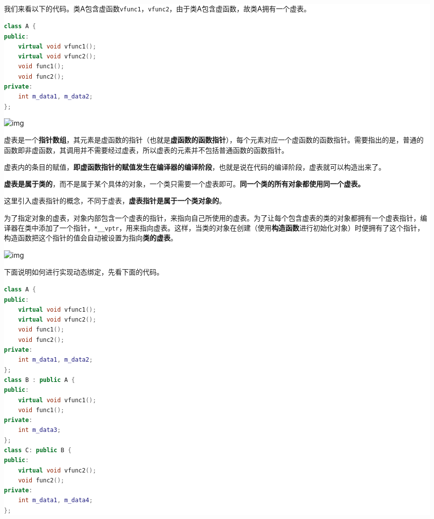 

我们来看以下的代码。类A包含虚函数`vfunc1`，`vfunc2`，由于类A包含虚函数，故类A拥有一个虚表。

```c++
class A {
public:
    virtual void vfunc1();
    virtual void vfunc2();
    void func1();
    void func2();
private:
    int m_data1, m_data2;
};
```

![img](https://pic3.zhimg.com/80/v2-e864f4fe6a480b3230a5c9aebd7df996_720w.webp)



虚表是一个**指针数组**，其元素是虚函数的指针（也就是**虚函数的函数指针**），每个元素对应一个虚函数的函数指针。需要指出的是，普通的函数即非虚函数，其调用并不需要经过虚表，所以虚表的元素并不包括普通函数的函数指针。



虚表内的条目的赋值，**即虚函数指针的赋值发生在编译器的编译阶段**，也就是说在代码的编译阶段，虚表就可以构造出来了。



**虚表是属于类的**，而不是属于某个具体的对象，一个类只需要一个虚表即可。**同一个类的所有对象都使用同一个虚表。**



这里引入虚表指针的概念，不同于虚表，**虚表指针是属于一个类对象的**。



为了指定对象的虚表，对象内部包含一个虚表的指针，来指向自己所使用的虚表。为了让每个包含虚表的类的对象都拥有一个虚表指针，编译器在类中添加了一个指针，`*__vptr`，用来指向虚表。这样，当类的对象在创建（使用**构造函数**进行初始化对象）时便拥有了这个指针，构造函数把这个指针的值会自动被设置为指向**类的虚表**。



![img](https://pic2.zhimg.com/80/v2-0fceb07713e411d48b4c361452129585_720w.webp)



下面说明如何进行实现动态绑定，先看下面的代码。

```c++
class A {
public:
    virtual void vfunc1();
    virtual void vfunc2();
    void func1();
    void func2();
private:
    int m_data1, m_data2;
};
class B : public A {
public:
    virtual void vfunc1();
    void func1();
private:
    int m_data3;
};
class C: public B {
public:
    virtual void vfunc2();
    void func2();
private:
    int m_data1, m_data4;
};
```
